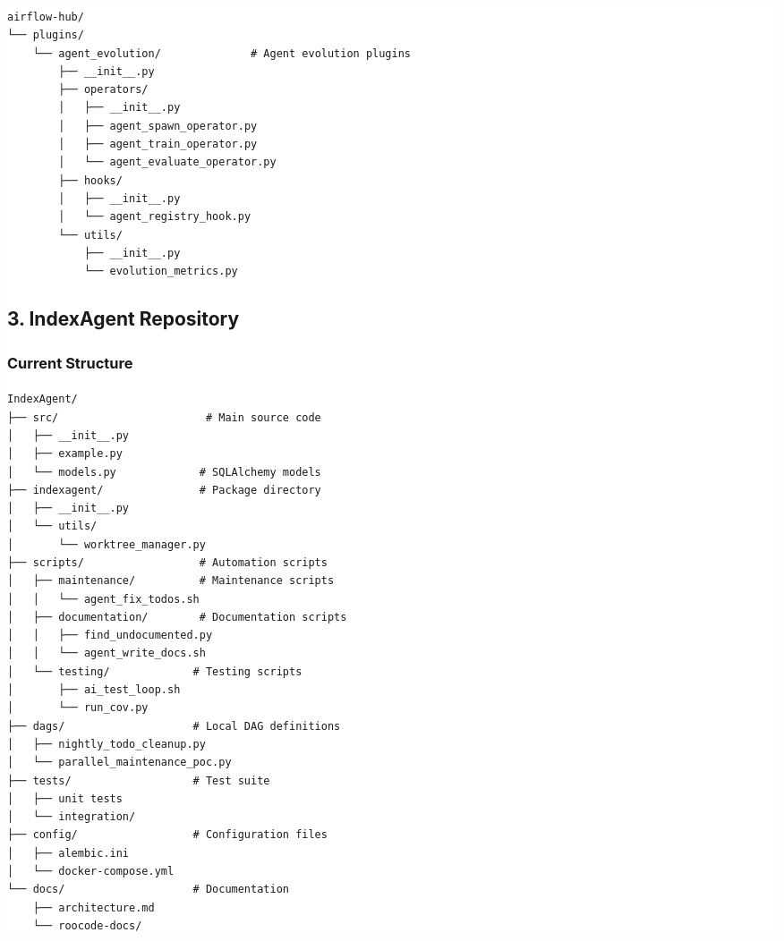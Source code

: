 ```
airflow-hub/
└── plugins/
    └── agent_evolution/              # Agent evolution plugins
        ├── __init__.py
        ├── operators/
        │   ├── __init__.py
        │   ├── agent_spawn_operator.py
        │   ├── agent_train_operator.py
        │   └── agent_evaluate_operator.py
        ├── hooks/
        │   ├── __init__.py
        │   └── agent_registry_hook.py
        └── utils/
            ├── __init__.py
            └── evolution_metrics.py
```

## 3. IndexAgent Repository

### Current Structure

```
IndexAgent/
├── src/                       # Main source code
│   ├── __init__.py
│   ├── example.py
│   └── models.py             # SQLAlchemy models
├── indexagent/               # Package directory
│   ├── __init__.py
│   └── utils/
│       └── worktree_manager.py
├── scripts/                  # Automation scripts
│   ├── maintenance/          # Maintenance scripts
│   │   └── agent_fix_todos.sh
│   ├── documentation/        # Documentation scripts
│   │   ├── find_undocumented.py
│   │   └── agent_write_docs.sh
│   └── testing/             # Testing scripts
│       ├── ai_test_loop.sh
│       └── run_cov.py
├── dags/                    # Local DAG definitions
│   ├── nightly_todo_cleanup.py
│   └── parallel_maintenance_poc.py
├── tests/                   # Test suite
│   ├── unit tests
│   └── integration/
├── config/                  # Configuration files
│   ├── alembic.ini
│   └── docker-compose.yml
└── docs/                    # Documentation
    ├── architecture.md
    └── roocode-docs/
```
